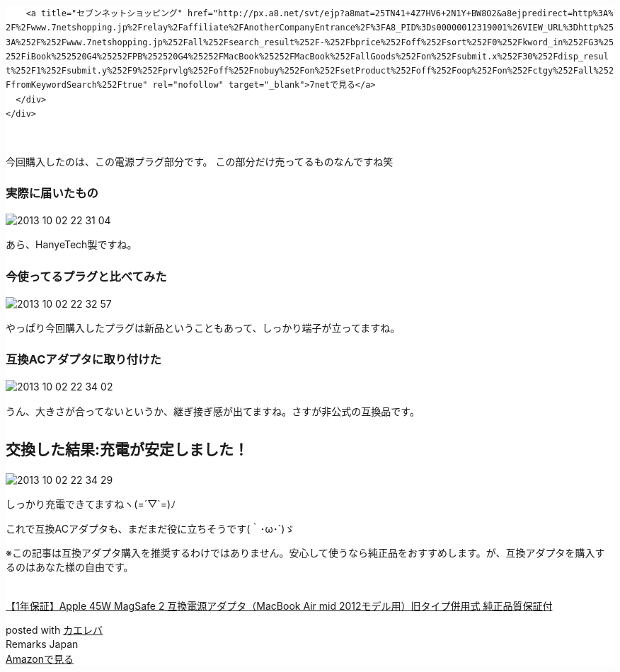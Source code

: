         <a title="セブンネットショッピング" href="http://px.a8.net/svt/ejp?a8mat=25TN41+4Z7HV6+2N1Y+BW8O2&a8ejpredirect=http%3A%2F%2Fwww.7netshopping.jp%2Frelay%2Faffiliate%2FAnotherCompanyEntrance%2F%3FA8_PID%3Ds00000012319001%26VIEW_URL%3Dhttp%253A%252F%252Fwww.7netshopping.jp%252Fall%252Fsearch_result%252F-%252Fbprice%252Foff%252Fsort%252F0%252Fkword_in%252FG3%25252FiBook%252520G4%25252FPB%252520G4%25252FMacBook%25252FMacBook%252FallGoods%252Fon%252Fsubmit.x%252F30%252Fdisp_result%252F1%252Fsubmit.y%252F9%252Fprvlg%252Foff%252Fnobuy%252Fon%252FsetProduct%252Foff%252Foop%252Fon%252Fctgy%252Fall%252FfromKeywordSearch%252Ftrue" rel="nofollow" target="_blank">7netで見る</a>
      </div>
    </div>
  </div>
  <div class="booklink-footer">
     
  </div>
</div>

今回購入したのは、この電源プラグ部分です。 この部分だけ売ってるものなんですね笑

### 実際に届いたもの

<img decoding="async" loading="lazy" title="2013-10-02 22.31.04.jpg" src="/wp-content/uploads/2013/10/2013-10-02-22.31.041.jpg" alt="2013 10 02 22 31 04" width="600" height="450" border="0" /> 

あら、HanyeTech製ですね。

### 今使ってるプラグと比べてみた

<img decoding="async" loading="lazy" title="2013-10-02_22.32.57.jpg" src="/wp-content/uploads/2013/10/2013-10-02_22.32.57.jpg" alt="2013 10 02 22 32 57" width="600" height="450" border="0" /> 

やっぱり今回購入したプラグは新品ということもあって、しっかり端子が立ってますね。

### 互換ACアダプタに取り付けた

<img decoding="async" loading="lazy" title="2013-10-02 22.34.02.jpg" src="/wp-content/uploads/2013/10/2013-10-02-22.34.02.jpg" alt="2013 10 02 22 34 02" width="600" height="450" border="0" /> 

うん、大きさが合ってないというか、継ぎ接ぎ感が出てますね。さすが非公式の互換品です。

## 交換した結果:充電が安定しました！

<img decoding="async" loading="lazy" title="2013-10-02 22.34.29.jpg" src="/wp-content/uploads/2013/10/2013-10-02-22.34.29.jpg" alt="2013 10 02 22 34 29" width="400" height="300" border="0" /> 

しっかり充電できてますねヽ(=´▽\`=)ﾉ

これで互換ACアダプタも、まだまだ役に立ちそうです(｀･ω･´)ゞ

※この記事は互換アダプタ購入を推奨するわけではありません。安心して使うなら純正品をおすすめします。が、互換アダプタを購入するのはあなた様の自由です。

<div class="kaerebalink-box">
  <div class="kaerebalink-image">
    <a href="http://www.amazon.co.jp/exec/obidos/ASIN/B009HLINBQ/jn050191-22/ref=nosim/" rel="nofollow" target="_blank"><img decoding="async" style="border: none;" src="http://ecx.images-amazon.com/images/I/318Y0vmiRoL._SL160_.jpg" alt="" /></a>
  </div>
  <div class="kaerebalink-info">
    <div class="kaerebalink-name">
      <a href="http://www.amazon.co.jp/exec/obidos/ASIN/B009HLINBQ/jn050191-22/ref=nosim/" rel="nofollow" target="_blank">【1年保証】Apple 45W MagSafe 2 互換電源アダプタ（MacBook Air mid 2012モデル用）旧タイプ併用式 純正品質保証付</a></p>
      <div class="kaerebalink-powered-date">
        posted with <a href="http://kaereba.com" rel="nofollow" target="_blank">カエレバ</a>
      </div>
    </div>
    <div class="kaerebalink-detail">
      Remarks Japan
    </div>
    <div class="kaerebalink-link1">
      <div class="shoplinkamazon">
        <a title="アマゾン" href="http://www.amazon.co.jp/gp/search?keywords=Apple%2045W%20MagSafe%202%20MacBook%20Air%20mid%202012%83%82%83f%83%8B%97p&__mk_ja_JP=%83J%83%5E%83J%83i&tag=jn050191-22" rel="nofollow" target="_blank">Amazonで見る</a>